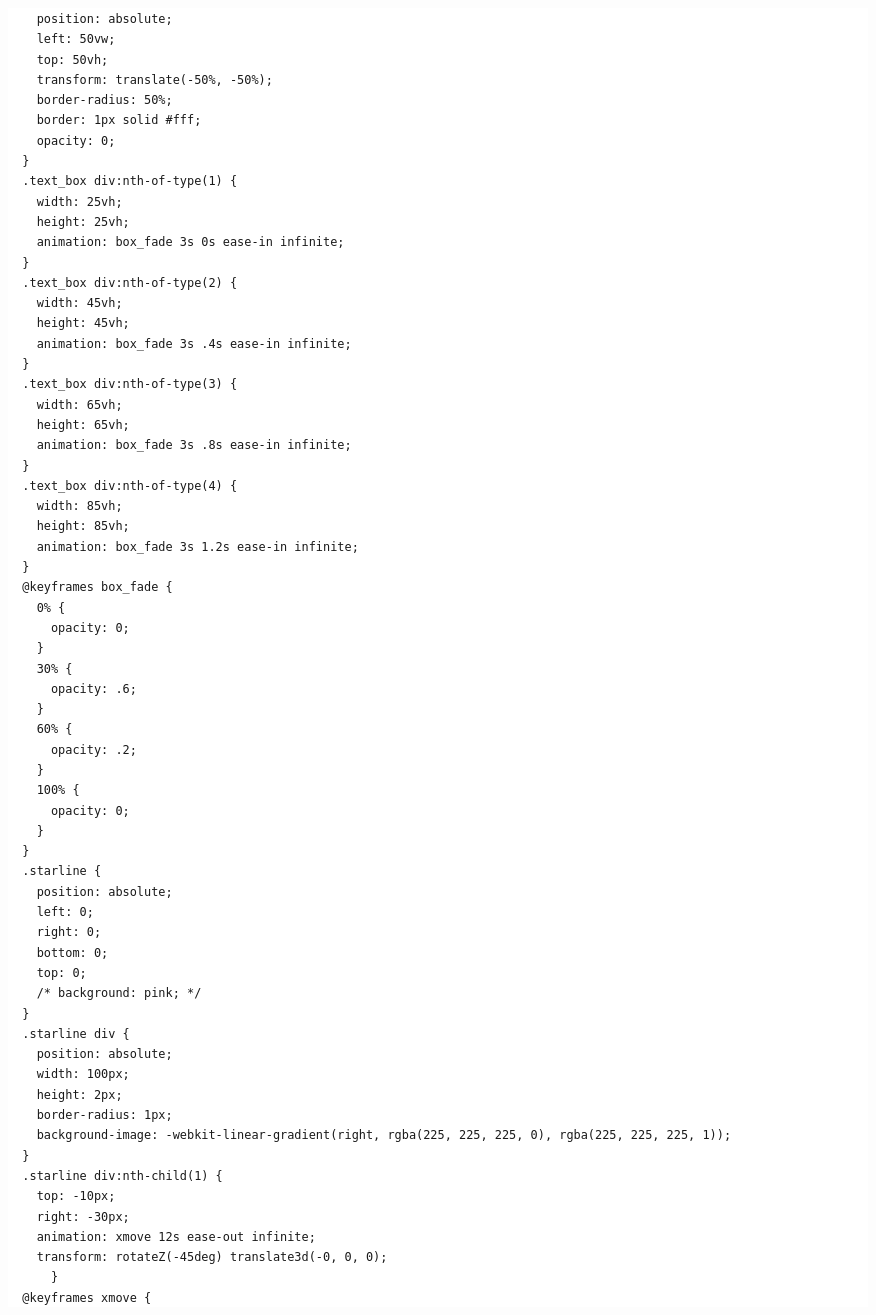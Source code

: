         position: absolute;
        left: 50vw;
        top: 50vh;
        transform: translate(-50%, -50%);
        border-radius: 50%;
        border: 1px solid #fff;
        opacity: 0;
      }
      .text_box div:nth-of-type(1) {
        width: 25vh;
        height: 25vh;
        animation: box_fade 3s 0s ease-in infinite;
      }
      .text_box div:nth-of-type(2) {
        width: 45vh;
        height: 45vh;
        animation: box_fade 3s .4s ease-in infinite;
      }
      .text_box div:nth-of-type(3) {
        width: 65vh;
        height: 65vh;
        animation: box_fade 3s .8s ease-in infinite;
      }
      .text_box div:nth-of-type(4) {
        width: 85vh;
        height: 85vh;
        animation: box_fade 3s 1.2s ease-in infinite;
      }
      @keyframes box_fade {
        0% {
          opacity: 0;
        }
        30% {
          opacity: .6;
        }
        60% {
          opacity: .2;
        }
        100% {
          opacity: 0;
        }
      }
      .starline {
        position: absolute;
        left: 0;
        right: 0;
        bottom: 0;
        top: 0;
        /* background: pink; */
      }
      .starline div {
        position: absolute;
        width: 100px;
        height: 2px;
        border-radius: 1px;
        background-image: -webkit-linear-gradient(right, rgba(225, 225, 225, 0), rgba(225, 225, 225, 1));
      }
      .starline div:nth-child(1) {
        top: -10px;
        right: -30px;
        animation: xmove 12s ease-out infinite;
        transform: rotateZ(-45deg) translate3d(-0, 0, 0);
          }
      @keyframes xmove {